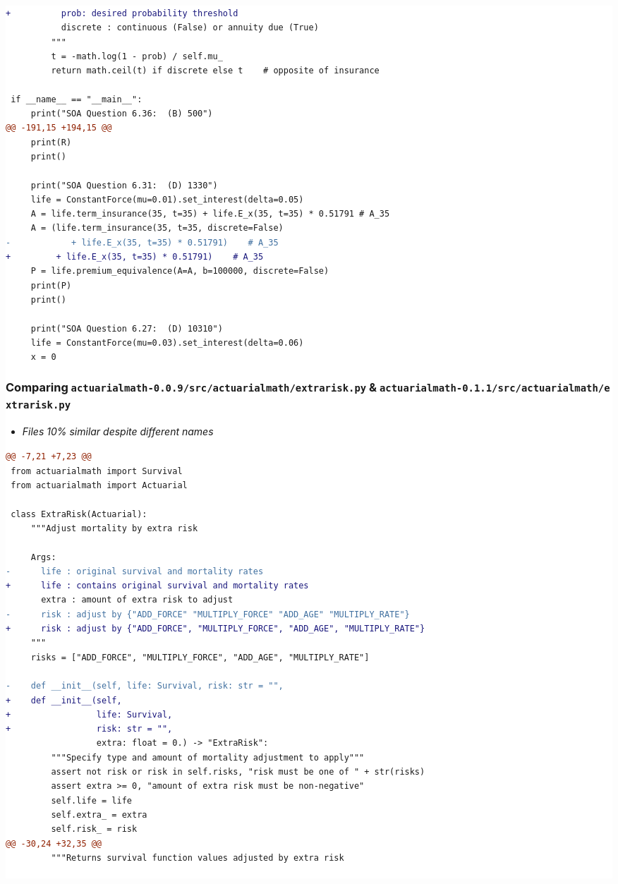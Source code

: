 ```diff
+          prob: desired probability threshold
           discrete : continuous (False) or annuity due (True)
         """
         t = -math.log(1 - prob) / self.mu_
         return math.ceil(t) if discrete else t    # opposite of insurance
 
 if __name__ == "__main__":
     print("SOA Question 6.36:  (B) 500")
@@ -191,15 +194,15 @@
     print(R)
     print()
 
     print("SOA Question 6.31:  (D) 1330")
     life = ConstantForce(mu=0.01).set_interest(delta=0.05)
     A = life.term_insurance(35, t=35) + life.E_x(35, t=35) * 0.51791 # A_35
     A = (life.term_insurance(35, t=35, discrete=False) 
-            + life.E_x(35, t=35) * 0.51791)    # A_35
+         + life.E_x(35, t=35) * 0.51791)    # A_35
     P = life.premium_equivalence(A=A, b=100000, discrete=False)
     print(P)
     print()
 
     print("SOA Question 6.27:  (D) 10310")
     life = ConstantForce(mu=0.03).set_interest(delta=0.06)
     x = 0
```

### Comparing `actuarialmath-0.0.9/src/actuarialmath/extrarisk.py` & `actuarialmath-0.1.1/src/actuarialmath/extrarisk.py`

 * *Files 10% similar despite different names*

```diff
@@ -7,21 +7,23 @@
 from actuarialmath import Survival
 from actuarialmath import Actuarial
 
 class ExtraRisk(Actuarial):
     """Adjust mortality by extra risk
 
     Args:
-      life : original survival and mortality rates
+      life : contains original survival and mortality rates
       extra : amount of extra risk to adjust
-      risk : adjust by {"ADD_FORCE" "MULTIPLY_FORCE" "ADD_AGE" "MULTIPLY_RATE"}
+      risk : adjust by {"ADD_FORCE", "MULTIPLY_FORCE", "ADD_AGE", "MULTIPLY_RATE"}
     """
     risks = ["ADD_FORCE", "MULTIPLY_FORCE", "ADD_AGE", "MULTIPLY_RATE"]
 
-    def __init__(self, life: Survival, risk: str = "",
+    def __init__(self,
+                 life: Survival,
+                 risk: str = "",
                  extra: float = 0.) -> "ExtraRisk":
         """Specify type and amount of mortality adjustment to apply"""
         assert not risk or risk in self.risks, "risk must be one of " + str(risks)
         assert extra >= 0, "amount of extra risk must be non-negative"
         self.life = life
         self.extra_ = extra
         self.risk_ = risk
@@ -30,24 +32,35 @@
         """Returns survival function values adjusted by extra risk
 
```